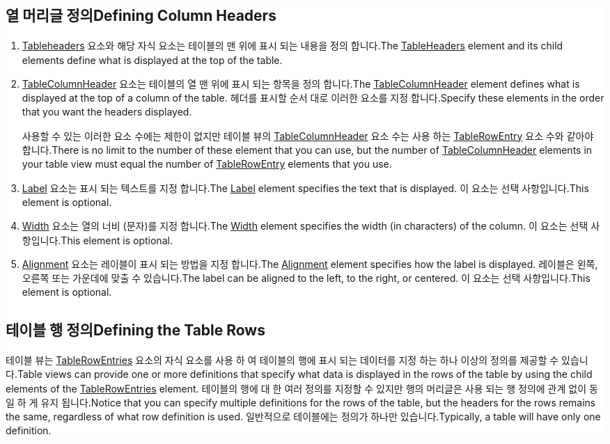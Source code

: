 ## <a name="defining-column-headers"></a><span data-ttu-id="7fb58-132">열 머리글 정의</span><span class="sxs-lookup"><span data-stu-id="7fb58-132">Defining Column Headers</span></span>

1. <span data-ttu-id="7fb58-133">[Tableheaders](./tableheaders-element-format.md) 요소와 해당 자식 요소는 테이블의 맨 위에 표시 되는 내용을 정의 합니다.</span><span class="sxs-lookup"><span data-stu-id="7fb58-133">The [TableHeaders](./tableheaders-element-format.md) element and its child elements define what is displayed at the top of the table.</span></span>

2. <span data-ttu-id="7fb58-134">[TableColumnHeader](./tablecolumnheader-element-format.md) 요소는 테이블의 열 맨 위에 표시 되는 항목을 정의 합니다.</span><span class="sxs-lookup"><span data-stu-id="7fb58-134">The [TableColumnHeader](./tablecolumnheader-element-format.md) element defines what is displayed at the top of a column of the table.</span></span> <span data-ttu-id="7fb58-135">헤더를 표시할 순서 대로 이러한 요소를 지정 합니다.</span><span class="sxs-lookup"><span data-stu-id="7fb58-135">Specify these elements in the order that you want the headers displayed.</span></span>

   <span data-ttu-id="7fb58-136">사용할 수 있는 이러한 요소 수에는 제한이 없지만 테이블 뷰의 [TableColumnHeader](./tablecolumnheader-element-format.md) 요소 수는 사용 하는 [TableRowEntry](./tablerowentry-element-for-tablerowentries-for-tablecontrol-format.md) 요소 수와 같아야 합니다.</span><span class="sxs-lookup"><span data-stu-id="7fb58-136">There is no limit to the number of these element that you can use, but the number of [TableColumnHeader](./tablecolumnheader-element-format.md) elements in your table view must equal the number of [TableRowEntry](./tablerowentry-element-for-tablerowentries-for-tablecontrol-format.md) elements that you use.</span></span>

3. <span data-ttu-id="7fb58-137">[Label](./label-element-for-tablecolumnheader-for-tablecontrol-format.md) 요소는 표시 되는 텍스트를 지정 합니다.</span><span class="sxs-lookup"><span data-stu-id="7fb58-137">The [Label](./label-element-for-tablecolumnheader-for-tablecontrol-format.md) element specifies the text that is displayed.</span></span> <span data-ttu-id="7fb58-138">이 요소는 선택 사항입니다.</span><span class="sxs-lookup"><span data-stu-id="7fb58-138">This element is optional.</span></span>

4. <span data-ttu-id="7fb58-139">[Width](./width-element-for-tablecolumnheader-for-tablecontrol-format.md) 요소는 열의 너비 (문자)를 지정 합니다.</span><span class="sxs-lookup"><span data-stu-id="7fb58-139">The [Width](./width-element-for-tablecolumnheader-for-tablecontrol-format.md) element specifies the width (in characters) of the column.</span></span> <span data-ttu-id="7fb58-140">이 요소는 선택 사항입니다.</span><span class="sxs-lookup"><span data-stu-id="7fb58-140">This element is optional.</span></span>

5. <span data-ttu-id="7fb58-141">[Alignment](./alignment-element-for-tablecolumnheader-for-tablecontrol-format.md) 요소는 레이블이 표시 되는 방법을 지정 합니다.</span><span class="sxs-lookup"><span data-stu-id="7fb58-141">The [Alignment](./alignment-element-for-tablecolumnheader-for-tablecontrol-format.md) element specifies how the label is displayed.</span></span> <span data-ttu-id="7fb58-142">레이블은 왼쪽, 오른쪽 또는 가운데에 맞출 수 있습니다.</span><span class="sxs-lookup"><span data-stu-id="7fb58-142">The label can be aligned to the left, to the right, or centered.</span></span> <span data-ttu-id="7fb58-143">이 요소는 선택 사항입니다.</span><span class="sxs-lookup"><span data-stu-id="7fb58-143">This element is optional.</span></span>

## <a name="defining-the-table-rows"></a><span data-ttu-id="7fb58-144">테이블 행 정의</span><span class="sxs-lookup"><span data-stu-id="7fb58-144">Defining the Table Rows</span></span>

<span data-ttu-id="7fb58-145">테이블 뷰는 [TableRowEntries](./tablerowentries-element-for-tablecontrol-format.md) 요소의 자식 요소를 사용 하 여 테이블의 행에 표시 되는 데이터를 지정 하는 하나 이상의 정의를 제공할 수 있습니다.</span><span class="sxs-lookup"><span data-stu-id="7fb58-145">Table views can provide one or more definitions that specify what data is displayed in the rows of the table by using the child elements of the [TableRowEntries](./tablerowentries-element-for-tablecontrol-format.md) element.</span></span> <span data-ttu-id="7fb58-146">테이블의 행에 대 한 여러 정의를 지정할 수 있지만 행의 머리글은 사용 되는 행 정의에 관계 없이 동일 하 게 유지 됩니다.</span><span class="sxs-lookup"><span data-stu-id="7fb58-146">Notice that you can specify multiple definitions for the rows of the table, but the headers for the rows remains the same, regardless of what row definition is used.</span></span> <span data-ttu-id="7fb58-147">일반적으로 테이블에는 정의가 하나만 있습니다.</span><span class="sxs-lookup"><span data-stu-id="7fb58-147">Typically, a table will have only one definition.</span></span>
